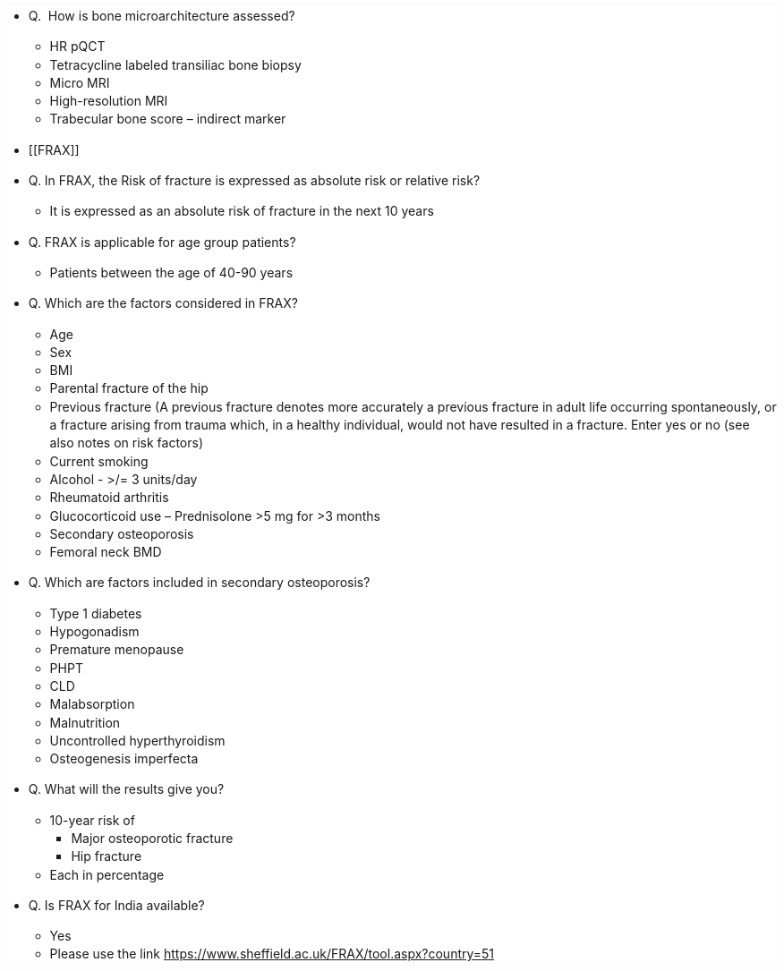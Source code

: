 
- Q.  How is bone microarchitecture assessed?
	- HR pQCT
	- Tetracycline labeled transiliac bone biopsy
	- Micro MRI
	- High-resolution MRI
	- Trabecular bone score – indirect marker


- \[\[FRAX]]
- Q. In FRAX, the Risk of fracture is expressed as absolute risk or relative risk?
	- It is expressed as an absolute risk of fracture in the next 10 years


- Q. FRAX is applicable for age group patients?
	- Patients between the age of 40-90 years


- Q. Which are the factors considered in FRAX?
	- Age
	- Sex
	- BMI
	- Parental fracture of the hip
	- Previous fracture (A previous fracture denotes more accurately a previous fracture in adult life occurring spontaneously, or a fracture arising from trauma which, in a healthy individual, would not have resulted in a fracture. Enter yes or no (see also notes on risk factors)
	- Current smoking
	- Alcohol - >/= 3 units/day
	- Rheumatoid arthritis
	- Glucocorticoid use – Prednisolone >5 mg for >3 months
	- Secondary osteoporosis
	- Femoral neck BMD


- Q. Which are factors included in secondary osteoporosis?
	- Type 1 diabetes
	- Hypogonadism
	- Premature menopause
	- PHPT
	- CLD
	- Malabsorption
	- Malnutrition
	- Uncontrolled hyperthyroidism
	- Osteogenesis imperfecta


- Q. What will the results give you?
	- 10-year risk of
		- Major osteoporotic fracture
		- Hip fracture
	- Each in percentage


- Q. Is FRAX for India available?
	- Yes
	- Please use the link https://www.sheffield.ac.uk/FRAX/tool.aspx?country=51
